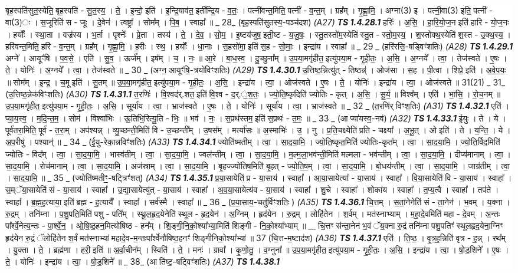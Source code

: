 बृह॒स्पति॑सुत॒स्येति॒ बृह॒स्पति॑ - सु॒त॒स्य॒ । ते॒ । इ॒न्दो॒ इति॑ । इ॒न्द्रि॒याव॑त॒ इती᳚न्द्रि॒य - व॒तः॒ । पत्नी॑वन्त॒मिति॒ पत्नी᳚ - व॒न्त॒म् । ग्रह᳚म् । गृ॒ह्णा॒मि॒ । अग्ना(3) इ । पत्नी॒वा(3) इति॒ पत्नी᳚ - वा(3)ः । स॒जूरिति॑ स - जूः । दे॒वेन॑ । त्वष्ट्रा᳚ । सोम᳚म् । पि॒ब॒ । स्वाहा᳚ ॥ _ 28_ 
(बृह॒स्पति॑सुतस्य॒-पञ्च॑दश)  _(A27)_
***TS 1.4.28.1***
हरिः॑ । अ॒सि॒ । हा॒रि॒यो॒ज॒न इति॑ हारि - यो॒ज॒नः । हर्योः᳚ । स्था॒ता । वज्र॑स्य । भ॒र्ता । पृश्नेः᳚ । प्रे॒ता । तस्य॑ । ते॒ । दे॒व॒ । सो॒म॒ । इ॒ष्टय॑जुष॒ इती॒ष्ट - य॒जु॒षः॒ । स्तु॒तस्तो॑म॒स्येति॑ स्तु॒त - स्तो॒म॒स्य॒ । श॒स्तोक्थ॒स्येति॑ श॒स्त - उ॒क्थ॒स्य॒ । हरि॑वन्त॒मिति॒ हरि॑ - व॒न्त॒म् । ग्रह᳚म् । गृ॒ह्णा॒मि॒ । ह॒रीः । स्थ॒ । हर्योः᳚ । धा॒नाः । स॒हसो॑मा॒ इति॑ स॒ह - सो॒माः॒ । इन्द्रा॑य । स्वाहा᳚ ॥ _ 29 _ 
(हरि॑रसि॒-षड्विꣳ॑शतिः)  _(A28)_
***TS 1.4.29.1***
अग्ने᳚ । आयूꣳ॑षि । प॒व॒से॒ । एति॑ । सु॒व॒ । ऊर्ज᳚म् । इष᳚म् । च॒ । नः॒ ॥ आ॒रे । बा॒ध॒स्व॒ । दु॒च्छुना᳚म् ॥ उ॒प॒या॒मगृ॑हीत॒ इत्यु॑पया॒म - गृ॒ही॒तः॒ । अ॒सि॒ । अ॒ग्नये᳚ । त्वा॒ । तेज॑स्वते । ए॒षः । ते॒ । योनिः॑ । अ॒ग्नये᳚ । त्वा॒ । तेज॑स्वते ॥ _ 30 _ 
(अग्न॒ आयूꣳ॑षि॒-त्रयो॑विꣳशतिः)  _(A29)_
***TS 1.4.30.1***
उ॒त्तिष्ठ॒न्नित्यु॑त् - तिष्ठन्न्॑ । ओज॑सा । स॒ह । पी॒त्वा । शिप्रे॒ इति॑ । अ॒वे॒प॒यः॒ ॥ सोम᳚म् । इ॒न्द्र॒ । च॒मू इति॑ । सु॒तम् ॥ उ॒प॒या॒मगृ॑हीत॒ इत्यु॑पया॒म - गृ॒ही॒तः॒ । अ॒सि॒ । इन्द्रा॑य । त्वा॒ । ओज॑स्वते । ए॒षः । ते॒ । योनिः॑ । इन्द्रा॑य । त्वा॒ । ओज॑स्वते ॥ 31(21) _ 31_ 
(उ॒त्तिष्ठ॒न्नेक॑विꣳशतिः)  _(A30)_
***TS 1.4.31.1***
त॒रणिः॑ । वि॒श्वद॑र्.शत॒ इति॑ वि॒श्व - द॒र्.॒श॒तः॒ । ज्यो॒ति॒ष्कृदिति॑ ज्योतिः - कृत् । अ॒सि॒ । सू॒र्य॒ ॥ विश्व᳚म् । एति॑ । भा॒सि॒ । रो॒च॒नम् ॥ उ॒प॒या॒मगृ॑हीत॒ इत्यु॑पया॒म - गृ॒ही॒तः॒ । अ॒सि॒ । सूर्या॑य । त्वा॒ । भ्राज॑स्वते । ए॒षः । ते॒ । योनिः॑ । सूर्या॑य । त्वा॒ । भ्राज॑स्वते ॥ _ 32 _ 
(त॒रणि॑र् विꣳश॒तिः)  _(A31)_
***TS 1.4.32.1***
एति॑ । प्या॒य॒स्व॒ । म॒दि॒न्त॒म॒ । सोम॑ । विश्वा॑भिः । ऊ॒तिभि॒रित्यू॒ति - भिः॒ ॥ भव॑ । नः॒ । स॒प्रथ॑स्तम॒ इति॑ स॒प्रथः॑ - त॒मः॒ ॥ _ 33 _ 
(आ प्या॑यस्व॒-नव॑)  _(A32)_
***TS 1.4.33.1***
ई॒युः । ते । ये । पूर्व॑तरा॒मिति॒ पूर्व॑ - त॒रा॒म् । अप॑श्यन्न् । व्यु॒च्छन्ती॒मिति॑ वि - उ॒च्छन्ती᳚म् । उ॒षस᳚म् । मर्त्या॑सः ॥ अ॒स्माभिः॑ । उ॒ । नु । प्र॒ति॒चक्ष्येति॑ प्रति - चक्ष्या᳚ । अ॒भू॒त् । ओ इति॑ । ते । य॒न्ति॒ । ये । अ॒प॒रीषु॑ । पश्यान्॑ ॥ _ 34 _ 
(ई॒यु-रेका॒न्नविꣳ॑शतिः)  _(A33)_
***TS 1.4.34.1***
ज्योति॑ष्मतीम् । त्वा॒ । सा॒द॒या॒मि॒ । ज्यो॒ति॒ष्कृत॒मिति॑ ज्योतिः-कृत᳚म् । त्वा॒ । सा॒द॒या॒मि॒ । ज्यो॒ति॒र्विद॒मिति॑ ज्योतिः - विद᳚म् । त्वा॒ । सा॒द॒या॒मि॒ । भास्व॑तीम् । त्वा॒ । सा॒द॒या॒मि॒ । ज्वल॑न्तीम् । त्वा॒ । सा॒द॒या॒मि॒ । म॒ल्म॒ला॒भव॑न्ती॒मिति॑ मल्मला - भव॑न्तीम् । त्वा॒ । सा॒द॒या॒मि॒ । दीप्य॑मानाम् । त्वा॒ । सा॒द॒या॒मि॒ । रोच॑मानाम् । त्वा॒ । सा॒द॒या॒मि॒ । अज॑स्राम् । त्वा॒ । सा॒द॒या॒मि॒ । बृ॒हज्ज्यो॑तिष॒मिति॑ बृ॒हत् - ज्यो॒ति॒ष॒म् । त्वा॒ । सा॒द॒या॒मि॒ । बो॒धय॑न्तीम् । त्वा॒ । सा॒द॒या॒मि॒ । जाग्र॑तीम् । त्वा॒ । सा॒द॒या॒मि॒ ॥ _ 35 _ 
(ज्योति॑ष्मतीꣳ॒॒-षट्त्रिꣳ॑शत्)  _(A34)_
***TS 1.4.35.1***
प्र॒या॒सायेति॑ प्र - या॒साय॑ । स्वाहा᳚ । आ॒या॒सायेत्या᳚ - या॒साय॑ । स्वाहा᳚ । वि॒या॒सायेति॑ वि - या॒साय॑ । स्वाहा᳚ । स॒म्ॅया॒सायेति॑ सं - या॒साय॑ । स्वाहा᳚ । उ॒द्या॒सायेत्यु॑त् - या॒साय॑ । स्वाहा᳚ । अ॒व॒या॒सायेत्य॑व - या॒साय॑ । स्वाहा᳚ । शु॒चे । स्वाहा᳚ । शोका॑य । स्वाहा᳚ । त॒प्य॒त्वै । स्वाहा᳚ । तप॑ते । स्वाहा᳚ । ब्र॒ह्म॒ह॒त्याया॒ इति॑ ब्रह्म - ह॒त्यायै᳚ । स्वाहा᳚ । सर्व॑स्मै । स्वाहा᳚ ॥ _ 36 _ 
(प्र॒या॒साय॒-चतु॑र्विꣳशतिः )  _(A35)_
***TS 1.4.36.1***
चि॒त्तम् । स॒तां॒नेनेति॑ सं - ता॒नेन॑ । भ॒वम् । य॒क्ना । रु॒द्रम् । तनि॑म्ना । प॒शु॒पति॒मिति॑ पशु - पति᳚म् । स्थू॒ल॒हृ॒द॒येनेति॑ स्थूल - हृ॒द॒येन॑ । अ॒ग्निम् । हृद॑येन । रु॒द्रम् । लोहि॑तेन । श॒र्वम् । मत॑स्नाभ्याम् । म॒हा॒दे॒वमिति॑ महा - दे॒वम् । अ॒न्तः पा᳚र्श्वे॒नेत्य॒न्तः - पा॒र्श्वे॒न॒ । ओ॒षि॒ष्ठ॒हन॒मित्यो॑षिष्ठ - हन᳚म् । शि॒ङ्गी॒नि॒को॒श्या᳚भ्या॒मिति॑ शिङ्गी - नि॒को॒श्या᳚भ्याम् ॥ __ 
चि॒त्तꣳ स॑न्ता॒नेन॑ भ॒वं ॅय॒क्ना रु॒द्रं तनि॑म्ना पशु॒पतिꣳ॑ स्थूलहृद॒येना॒ग्निꣳ हृद॑येन रु॒द्रं ॅलोहि॑तेन श॒र्वं मत॑स्नाभ्यां महादे॒व-म॒न्तःपा᳚र्श्वेनौषिष्ठ॒हनꣳ॑ शिङ्गीनिको॒श्या᳚भ्यां ॥ 37 (चि॒त्त-म॒ष्टाद॑श)  _(A36)_
***TS 1.4.37.1***
एति॑ । ति॒ष्ठ॒ । वृ॒त्र॒ह॒न्निति॑ वृत्र - ह॒न्न् । रथ᳚म् । यु॒क्ता । ते॒ । ब्रह्म॑णा । हरी॒ इति॑ ॥ अ॒र्वा॒चीन᳚म् । स्विति॑ । ते॒ । मनः॑ । ग्रावा᳚ । कृ॒णो॒तु॒ । व॒ग्नुना᳚ ॥ उ॒प॒या॒मगृ॑हीत॒ इत्यु॑पया॒म - गृ॒ही॒तः॒ । अ॒सि॒ । इन्द्रा॑य । त्वा॒ । षो॒ड॒शिने᳚ । ए॒षः । ते॒ । योनिः॑ । इन्द्रा॑य । त्वा॒ । षो॒ड॒शिने᳚ ॥ _ 38_ 
(आ ति॑ष्ट॒-षट्विꣳ॑शतिः)  _(A37)_
***TS 1.4.38.1***